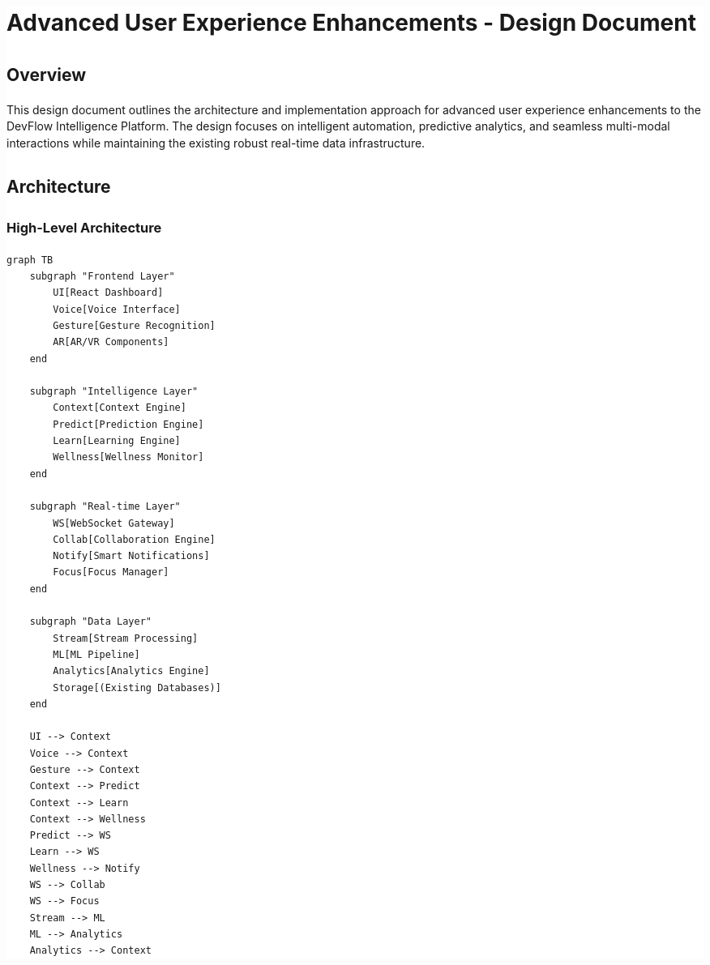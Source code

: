 # Advanced User Experience Enhancements - Design Document

## Overview

This design document outlines the architecture and implementation approach for advanced user experience enhancements to the DevFlow Intelligence Platform. The design focuses on intelligent automation, predictive analytics, and seamless multi-modal interactions while maintaining the existing robust real-time data infrastructure.

## Architecture

### High-Level Architecture

```mermaid
graph TB
    subgraph "Frontend Layer"
        UI[React Dashboard]
        Voice[Voice Interface]
        Gesture[Gesture Recognition]
        AR[AR/VR Components]
    end
    
    subgraph "Intelligence Layer"
        Context[Context Engine]
        Predict[Prediction Engine]
        Learn[Learning Engine]
        Wellness[Wellness Monitor]
    end
    
    subgraph "Real-time Layer"
        WS[WebSocket Gateway]
        Collab[Collaboration Engine]
        Notify[Smart Notifications]
        Focus[Focus Manager]
    end
    
    subgraph "Data Layer"
        Stream[Stream Processing]
        ML[ML Pipeline]
        Analytics[Analytics Engine]
        Storage[(Existing Databases)]
    end
    
    UI --> Context
    Voice --> Context
    Gesture --> Context
    Context --> Predict
    Context --> Learn
    Context --> Wellness
    Predict --> WS
    Learn --> WS
    Wellness --> Notify
    WS --> Collab
    WS --> Focus
    Stream --> ML
    ML --> Analytics
    Analytics --> Context
```

